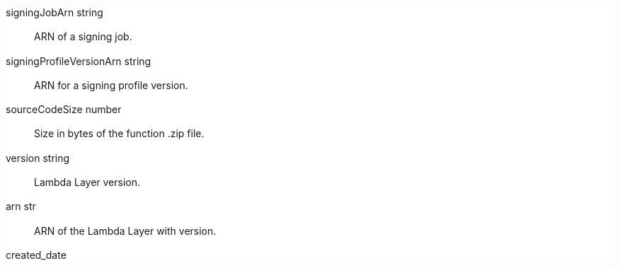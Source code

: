 </dd><dt class="property-"
            title="">
        <span id="signingjobarn_nodejs">
<a data-swiftype-name="resource-property" data-swiftype-type="text" href="#signingjobarn_nodejs" style="color: inherit; text-decoration: inherit;">signing<wbr>Job<wbr>Arn</a>
</span>
        <span class="property-indicator"></span>
        <span class="property-type">string</span>
    </dt>
    <dd><p>ARN of a signing job.</p>
</dd><dt class="property-"
            title="">
        <span id="signingprofileversionarn_nodejs">
<a data-swiftype-name="resource-property" data-swiftype-type="text" href="#signingprofileversionarn_nodejs" style="color: inherit; text-decoration: inherit;">signing<wbr>Profile<wbr>Version<wbr>Arn</a>
</span>
        <span class="property-indicator"></span>
        <span class="property-type">string</span>
    </dt>
    <dd><p>ARN for a signing profile version.</p>
</dd><dt class="property-"
            title="">
        <span id="sourcecodesize_nodejs">
<a data-swiftype-name="resource-property" data-swiftype-type="text" href="#sourcecodesize_nodejs" style="color: inherit; text-decoration: inherit;">source<wbr>Code<wbr>Size</a>
</span>
        <span class="property-indicator"></span>
        <span class="property-type">number</span>
    </dt>
    <dd><p>Size in bytes of the function .zip file.</p>
</dd><dt class="property-"
            title="">
        <span id="version_nodejs">
<a data-swiftype-name="resource-property" data-swiftype-type="text" href="#version_nodejs" style="color: inherit; text-decoration: inherit;">version</a>
</span>
        <span class="property-indicator"></span>
        <span class="property-type">string</span>
    </dt>
    <dd><p>Lambda Layer version.</p>
</dd></dl>
</pulumi-choosable>
</div>

<div>
<pulumi-choosable type="language" values="python">
<dl class="resources-properties"><dt class="property-"
            title="">
        <span id="arn_python">
<a data-swiftype-name="resource-property" data-swiftype-type="text" href="#arn_python" style="color: inherit; text-decoration: inherit;">arn</a>
</span>
        <span class="property-indicator"></span>
        <span class="property-type">str</span>
    </dt>
    <dd><p>ARN of the Lambda Layer with version.</p>
</dd><dt class="property-"
            title="">
        <span id="created_date_python">
<a data-swiftype-name="resource-property" data-swiftype-type="text" href="#created_date_python" style="color: inherit; text-decoration: inherit;">created_<wbr>date</a>
</span>
        <span class="property-indicator"></span>